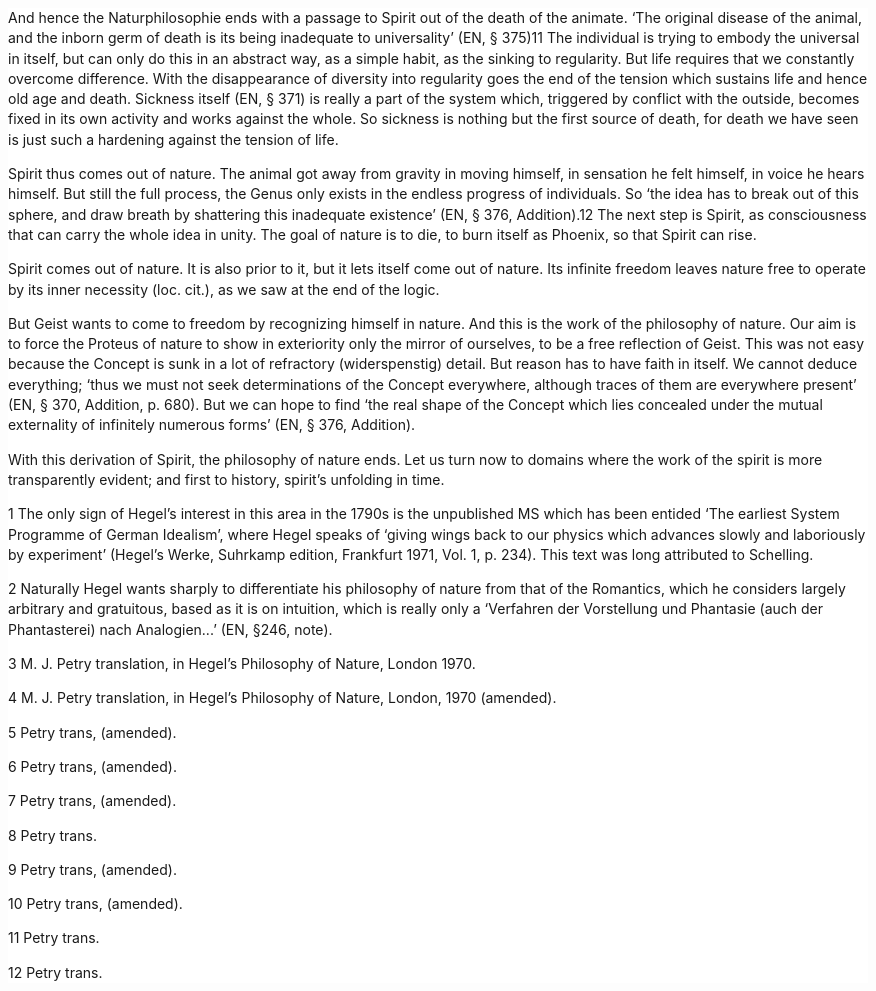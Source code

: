 And hence the Naturphilosophie ends with a passage to Spirit out of the death of the animate. ‘The original disease of the animal, and the inborn germ of death is its being inadequate to universality’ (EN, § 375)11 The individual is trying to embody the universal in itself, but can only do this in an abstract way, as a simple habit, as the sinking to regularity. But life requires that we constantly overcome difference. With the disappearance of diversity into regularity goes the end of the tension which sustains life and hence old age and death. Sickness itself (EN, § 371) is really a part of the system which, triggered by conflict with the outside, becomes fixed in its own activity and works against the whole. So sickness is nothing but the first source of death, for death we have seen is just such a hardening against the tension of life.

Spirit thus comes out of nature. The animal got away from gravity in moving himself, in sensation he felt himself, in voice he hears himself. But still the full process, the Genus only exists in the endless progress of individuals. So ‘the idea has to break out of this sphere, and draw breath by shattering this inadequate existence’ (EN, § 376, Addition).12 The next step is Spirit, as consciousness that can carry the whole idea in unity. The goal of nature is to die, to burn itself as Phoenix, so that Spirit can rise.

Spirit comes out of nature. It is also prior to it, but it lets itself come out of nature. Its infinite freedom leaves nature free to operate by its inner necessity (loc. cit.), as we saw at the end of the logic.

But Geist wants to come to freedom by recognizing himself in nature. And this is the work of the philosophy of nature. Our aim is to force the Proteus of nature to show in exteriority only the mirror of ourselves, to be a free reflection of Geist. This was not easy because the Concept is sunk in a lot of refractory (widerspenstig) detail. But reason has to have faith in itself. We cannot deduce everything; ‘thus we must not seek determinations of the Concept everywhere, although traces of them are everywhere present’ (EN, § 370, Addition, p. 680). But we can hope to find ‘the real shape of the Concept which lies concealed under the mutual externality of infinitely numerous forms’ (EN, § 376, Addition).

With this derivation of Spirit, the philosophy of nature ends. Let us turn now to domains where the work of the spirit is more transparently evident; and first to history, spirit’s unfolding in time.

 

 

1 The only sign of Hegel’s interest in this area in the 1790s is the unpublished MS which has been entided ‘The earliest System Programme of German Idealism’, where Hegel speaks of ‘giving wings back to our physics which advances slowly and laboriously by experiment’ (Hegel’s Werke, Suhrkamp edition, Frankfurt 1971, Vol. 1, p. 234). This text was long attributed to Schelling.

2 Naturally Hegel wants sharply to differentiate his philosophy of nature from that of the Romantics, which he considers largely arbitrary and gratuitous, based as it is on intuition, which is really only a ‘Verfahren der Vorstellung und Phantasie (auch der Phantasterei) nach Analogien...’ (EN, §246, note).

3 M. J. Petry translation, in Hegel’s Philosophy of Nature, London 1970.

4 M. J. Petry translation, in Hegel’s Philosophy of Nature, London, 1970 (amended).

5 Petry trans, (amended).

6 Petry trans, (amended).

7 Petry trans, (amended).

8 Petry trans.

9 Petry trans, (amended).

10 Petry trans, (amended).

11 Petry trans.

12 Petry trans.

 
    